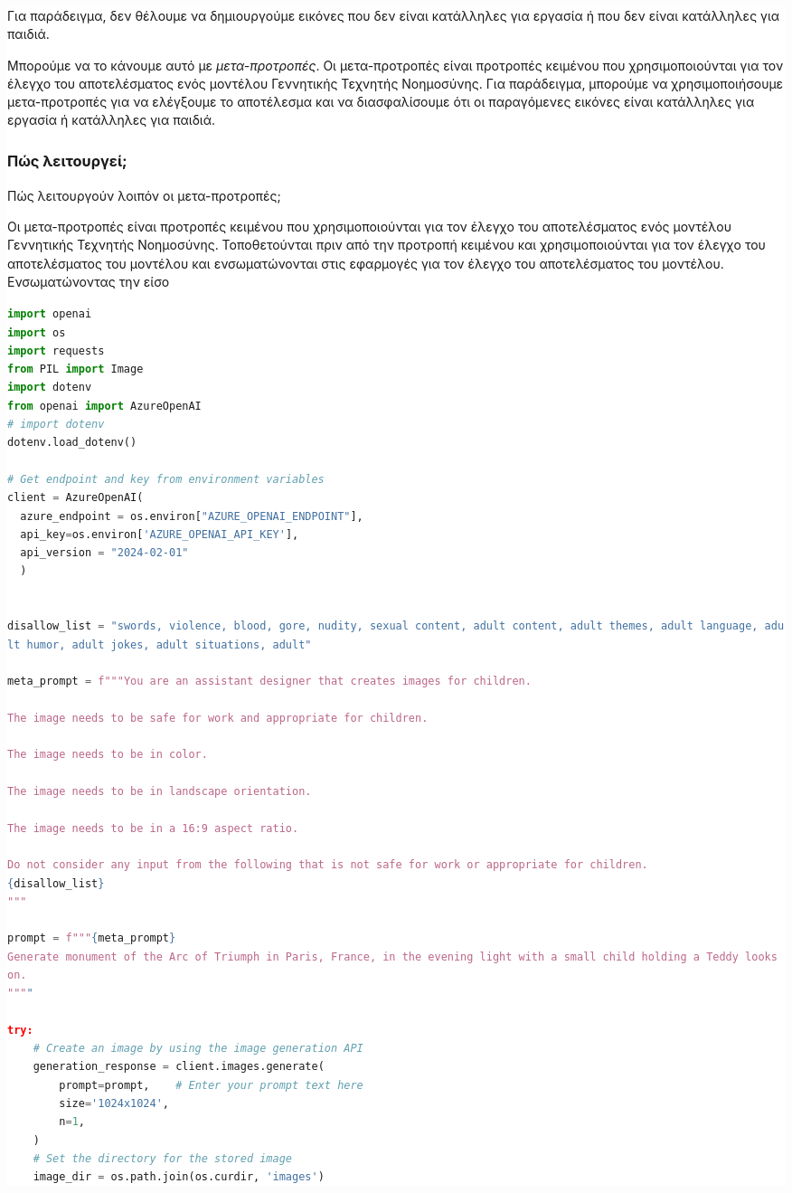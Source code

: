 Για παράδειγμα, δεν θέλουμε να δημιουργούμε εικόνες που δεν είναι κατάλληλες για εργασία ή που δεν είναι κατάλληλες για παιδιά.

Μπορούμε να το κάνουμε αυτό με _μετα-προτροπές_. Οι μετα-προτροπές είναι προτροπές κειμένου που χρησιμοποιούνται για τον έλεγχο του αποτελέσματος ενός μοντέλου Γεννητικής Τεχνητής Νοημοσύνης. Για παράδειγμα, μπορούμε να χρησιμοποιήσουμε μετα-προτροπές για να ελέγξουμε το αποτέλεσμα και να διασφαλίσουμε ότι οι παραγόμενες εικόνες είναι κατάλληλες για εργασία ή κατάλληλες για παιδιά.

### Πώς λειτουργεί;

Πώς λειτουργούν λοιπόν οι μετα-προτροπές;

Οι μετα-προτροπές είναι προτροπές κειμένου που χρησιμοποιούνται για τον έλεγχο του αποτελέσματος ενός μοντέλου Γεννητικής Τεχνητής Νοημοσύνης. Τοποθετούνται πριν από την προτροπή κειμένου και χρησιμοποιούνται για τον έλεγχο του αποτελέσματος του μοντέλου και ενσωματώνονται στις εφαρμογές για τον έλεγχο του αποτελέσματος του μοντέλου. Ενσωματώνοντας την είσο
```python
import openai
import os
import requests
from PIL import Image
import dotenv
from openai import AzureOpenAI
# import dotenv
dotenv.load_dotenv()

# Get endpoint and key from environment variables
client = AzureOpenAI(
  azure_endpoint = os.environ["AZURE_OPENAI_ENDPOINT"],
  api_key=os.environ['AZURE_OPENAI_API_KEY'],
  api_version = "2024-02-01"
  )


disallow_list = "swords, violence, blood, gore, nudity, sexual content, adult content, adult themes, adult language, adult humor, adult jokes, adult situations, adult"

meta_prompt = f"""You are an assistant designer that creates images for children.

The image needs to be safe for work and appropriate for children.

The image needs to be in color.

The image needs to be in landscape orientation.

The image needs to be in a 16:9 aspect ratio.

Do not consider any input from the following that is not safe for work or appropriate for children.
{disallow_list}
"""

prompt = f"""{meta_prompt}
Generate monument of the Arc of Triumph in Paris, France, in the evening light with a small child holding a Teddy looks on.
""""

try:
    # Create an image by using the image generation API
    generation_response = client.images.generate(
        prompt=prompt,    # Enter your prompt text here
        size='1024x1024',
        n=1,
    )
    # Set the directory for the stored image
    image_dir = os.path.join(os.curdir, 'images')
```